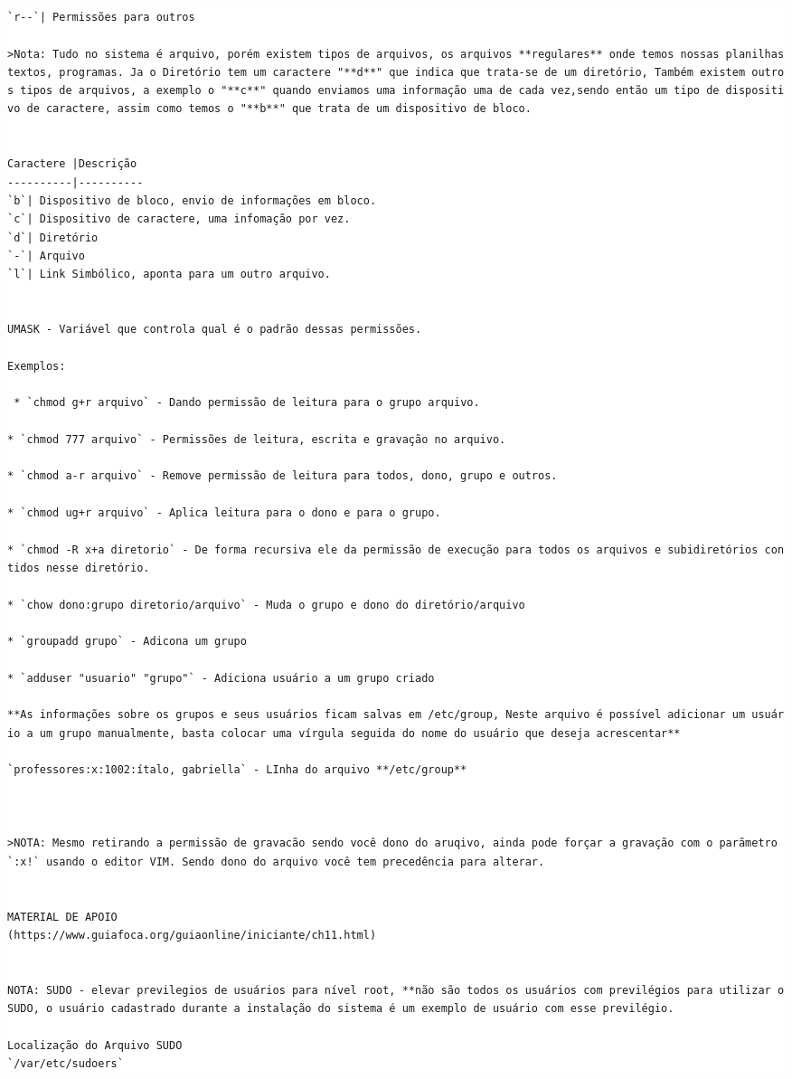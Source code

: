 ```
`r--`| Permissões para outros 

>Nota: Tudo no sistema é arquivo, porém existem tipos de arquivos, os arquivos **regulares** onde temos nossas planilhas textos, programas. Ja o Diretório tem um caractere "**d**" que indica que trata-se de um diretório, Também existem outros tipos de arquivos, a exemplo o "**c**" quando enviamos uma informação uma de cada vez,sendo então um tipo de dispositivo de caractere, assim como temos o "**b**" que trata de um dispositivo de bloco.


Caractere |Descrição  
----------|----------
`b`| Dispositivo de bloco, envio de informações em bloco.
`c`| Dispositivo de caractere, uma infomação por vez.
`d`| Diretório 
`-`| Arquivo 
`l`| Link Simbólico, aponta para um outro arquivo.

 
UMASK - Variável que controla qual é o padrão dessas permissões.

Exemplos:

 * `chmod g+r arquivo` - Dando permissão de leitura para o grupo arquivo.

* `chmod 777 arquivo` - Permissões de leitura, escrita e gravação no arquivo.

* `chmod a-r arquivo` - Remove permissão de leitura para todos, dono, grupo e outros.

* `chmod ug+r arquivo` - Aplica leitura para o dono e para o grupo.

* `chmod -R x+a diretorio` - De forma recursiva ele da permissão de execução para todos os arquivos e subidiretórios contidos nesse diretório.

* `chow dono:grupo diretorio/arquivo` - Muda o grupo e dono do diretório/arquivo 

* `groupadd grupo` - Adicona um grupo 

* `adduser "usuario" "grupo"` - Adiciona usuário a um grupo criado

**As informações sobre os grupos e seus usuários ficam salvas em /etc/group, Neste arquivo é possível adicionar um usuário a um grupo manualmente, basta colocar uma vírgula seguida do nome do usuário que deseja acrescentar**

`professores:x:1002:ítalo, gabriella` - LInha do arquivo **/etc/group**



>NOTA: Mesmo retirando a permissão de gravacão sendo você dono do aruqivo, ainda pode forçar a gravação com o parãmetro  `:x!` usando o editor VIM. Sendo dono do arquivo você tem precedência para alterar.


MATERIAL DE APOIO
(https://www.guiafoca.org/guiaonline/iniciante/ch11.html)


NOTA: SUDO - elevar previlegios de usuários para nível root, **não são todos os usuários com previlégios para utilizar o SUDO, o usuário cadastrado durante a instalação do sistema é um exemplo de usuário com esse previlégio.

Localização do Arquivo SUDO
`/var/etc/sudoers`

```